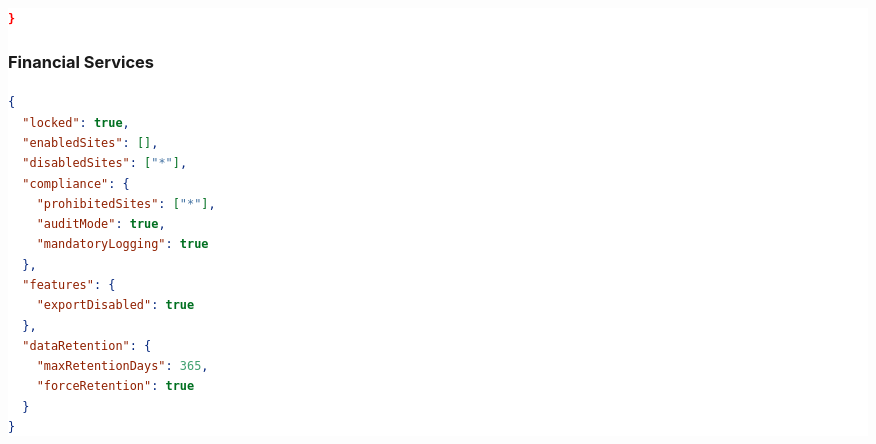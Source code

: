 ```json
}
```

### Financial Services
```json
{
  "locked": true,
  "enabledSites": [],
  "disabledSites": ["*"],
  "compliance": {
    "prohibitedSites": ["*"],
    "auditMode": true,
    "mandatoryLogging": true
  },
  "features": {
    "exportDisabled": true
  },
  "dataRetention": {
    "maxRetentionDays": 365,
    "forceRetention": true
  }
}
```